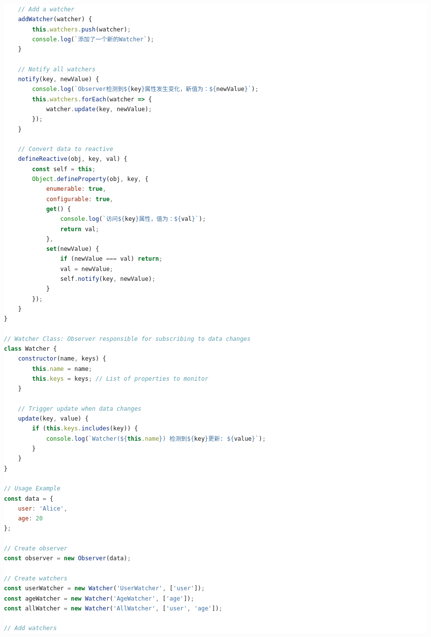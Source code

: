 ```javascript
    // Add a watcher
    addWatcher(watcher) {
        this.watchers.push(watcher);
        console.log(`添加了一个新的Watcher`);
    }

    // Notify all watchers
    notify(key, newValue) {
        console.log(`Observer检测到${key}属性发生变化，新值为：${newValue}`);
        this.watchers.forEach(watcher => {
            watcher.update(key, newValue);
        });
    }

    // Convert data to reactive
    defineReactive(obj, key, val) {
        const self = this;
        Object.defineProperty(obj, key, {
            enumerable: true,
            configurable: true,
            get() {
                console.log(`访问${key}属性，值为：${val}`);
                return val;
            },
            set(newValue) {
                if (newValue === val) return;
                val = newValue;
                self.notify(key, newValue);
            }
        });
    }
}

// Watcher Class: Observer responsible for subscribing to data changes
class Watcher {
    constructor(name, keys) {
        this.name = name;
        this.keys = keys; // List of properties to monitor
    }

    // Trigger update when data changes
    update(key, value) {
        if (this.keys.includes(key)) {
            console.log(`Watcher(${this.name}) 检测到${key}更新: ${value}`);
        }
    }
}

// Usage Example
const data = {
    user: 'Alice',
    age: 20
};

// Create observer
const observer = new Observer(data);

// Create watchers
const userWatcher = new Watcher('UserWatcher', ['user']);
const ageWatcher = new Watcher('AgeWatcher', ['age']);
const allWatcher = new Watcher('AllWatcher', ['user', 'age']);

// Add watchers
```